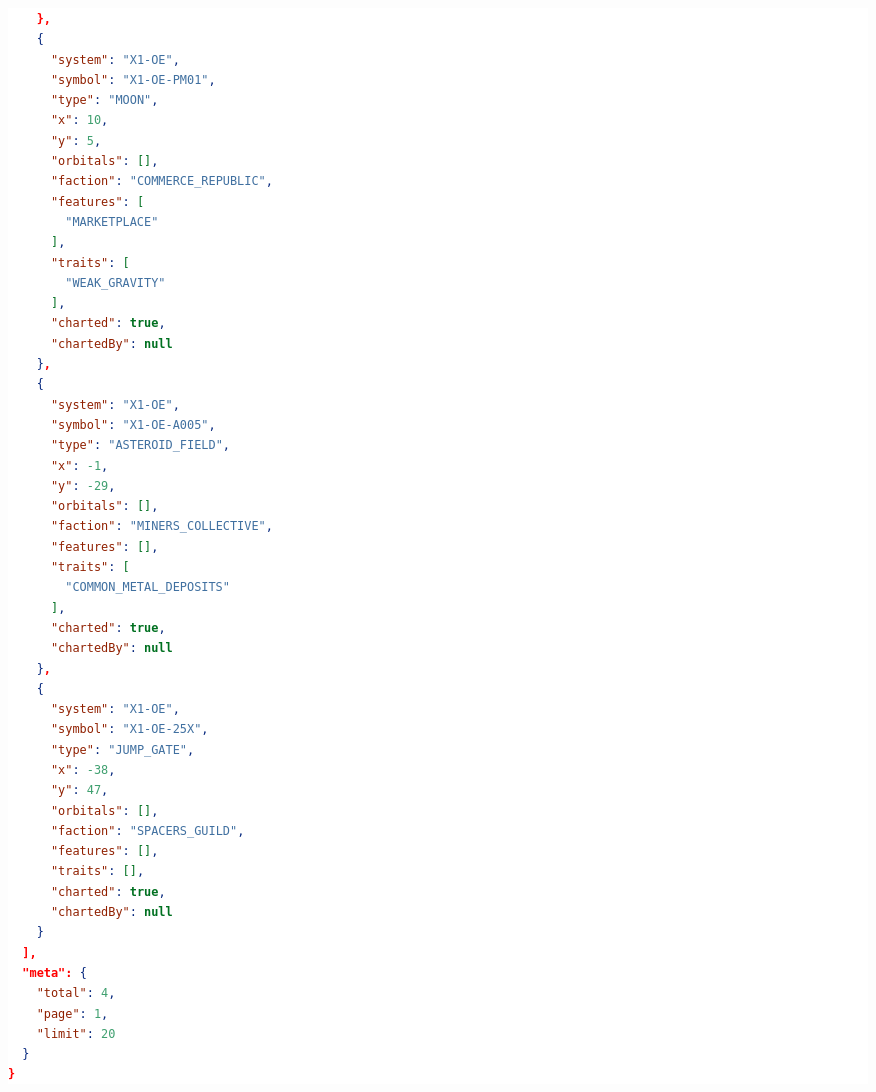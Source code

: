 ```json
    },
    {
      "system": "X1-OE",
      "symbol": "X1-OE-PM01",
      "type": "MOON",
      "x": 10,
      "y": 5,
      "orbitals": [],
      "faction": "COMMERCE_REPUBLIC",
      "features": [
        "MARKETPLACE"
      ],
      "traits": [
        "WEAK_GRAVITY"
      ],
      "charted": true,
      "chartedBy": null
    },
    {
      "system": "X1-OE",
      "symbol": "X1-OE-A005",
      "type": "ASTEROID_FIELD",
      "x": -1,
      "y": -29,
      "orbitals": [],
      "faction": "MINERS_COLLECTIVE",
      "features": [],
      "traits": [
        "COMMON_METAL_DEPOSITS"
      ],
      "charted": true,
      "chartedBy": null
    },
    {
      "system": "X1-OE",
      "symbol": "X1-OE-25X",
      "type": "JUMP_GATE",
      "x": -38,
      "y": 47,
      "orbitals": [],
      "faction": "SPACERS_GUILD",
      "features": [],
      "traits": [],
      "charted": true,
      "chartedBy": null
    }
  ],
  "meta": {
    "total": 4,
    "page": 1,
    "limit": 20
  }
}
```
